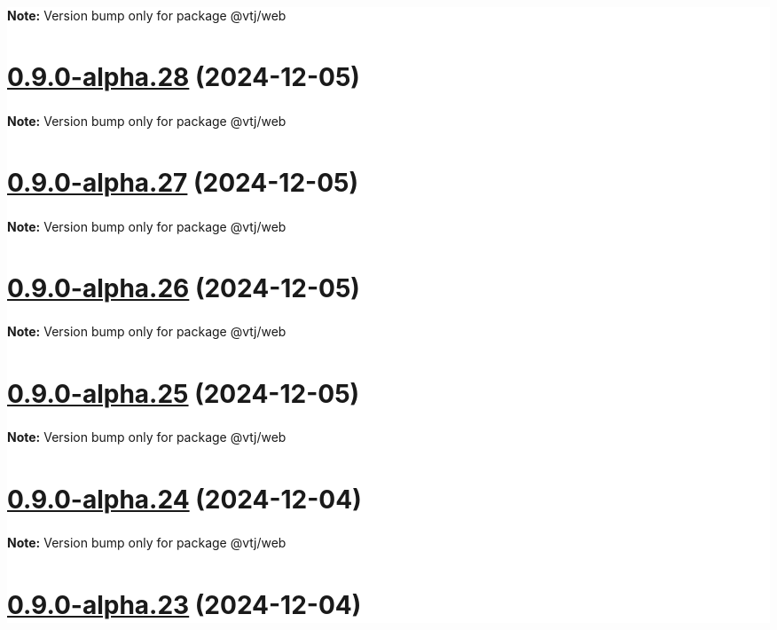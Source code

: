 **Note:** Version bump only for package @vtj/web





# [0.9.0-alpha.28](https://gitee.com/newgateway/vtj/compare/@vtj/web@0.9.0-alpha.27...@vtj/web@0.9.0-alpha.28) (2024-12-05)

**Note:** Version bump only for package @vtj/web





# [0.9.0-alpha.27](https://gitee.com/newgateway/vtj/compare/@vtj/web@0.9.0-alpha.26...@vtj/web@0.9.0-alpha.27) (2024-12-05)

**Note:** Version bump only for package @vtj/web





# [0.9.0-alpha.26](https://gitee.com/newgateway/vtj/compare/@vtj/web@0.9.0-alpha.25...@vtj/web@0.9.0-alpha.26) (2024-12-05)

**Note:** Version bump only for package @vtj/web





# [0.9.0-alpha.25](https://gitee.com/newgateway/vtj/compare/@vtj/web@0.9.0-alpha.24...@vtj/web@0.9.0-alpha.25) (2024-12-05)

**Note:** Version bump only for package @vtj/web





# [0.9.0-alpha.24](https://gitee.com/newgateway/vtj/compare/@vtj/web@0.9.0-alpha.23...@vtj/web@0.9.0-alpha.24) (2024-12-04)

**Note:** Version bump only for package @vtj/web





# [0.9.0-alpha.23](https://gitee.com/newgateway/vtj/compare/@vtj/web@0.9.0-alpha.22...@vtj/web@0.9.0-alpha.23) (2024-12-04)

